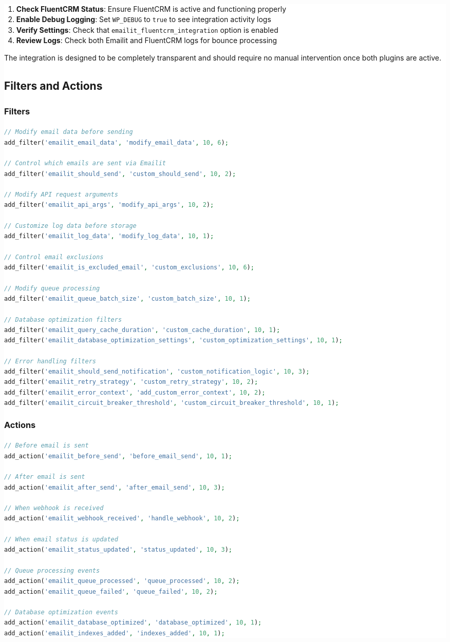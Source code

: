1. **Check FluentCRM Status**: Ensure FluentCRM is active and functioning properly
2. **Enable Debug Logging**: Set `WP_DEBUG` to `true` to see integration activity logs
3. **Verify Settings**: Check that `emailit_fluentcrm_integration` option is enabled
4. **Review Logs**: Check both Emailit and FluentCRM logs for bounce processing

The integration is designed to be completely transparent and should require no manual intervention once both plugins are active.

## Filters and Actions

### Filters

```php
// Modify email data before sending
add_filter('emailit_email_data', 'modify_email_data', 10, 6);

// Control which emails are sent via Emailit
add_filter('emailit_should_send', 'custom_should_send', 10, 2);

// Modify API request arguments
add_filter('emailit_api_args', 'modify_api_args', 10, 2);

// Customize log data before storage
add_filter('emailit_log_data', 'modify_log_data', 10, 1);

// Control email exclusions
add_filter('emailit_is_excluded_email', 'custom_exclusions', 10, 6);

// Modify queue processing
add_filter('emailit_queue_batch_size', 'custom_batch_size', 10, 1);

// Database optimization filters
add_filter('emailit_query_cache_duration', 'custom_cache_duration', 10, 1);
add_filter('emailit_database_optimization_settings', 'custom_optimization_settings', 10, 1);

// Error handling filters
add_filter('emailit_should_send_notification', 'custom_notification_logic', 10, 3);
add_filter('emailit_retry_strategy', 'custom_retry_strategy', 10, 2);
add_filter('emailit_error_context', 'add_custom_error_context', 10, 2);
add_filter('emailit_circuit_breaker_threshold', 'custom_circuit_breaker_threshold', 10, 1);
```

### Actions

```php
// Before email is sent
add_action('emailit_before_send', 'before_email_send', 10, 1);

// After email is sent
add_action('emailit_after_send', 'after_email_send', 10, 3);

// When webhook is received
add_action('emailit_webhook_received', 'handle_webhook', 10, 2);

// When email status is updated
add_action('emailit_status_updated', 'status_updated', 10, 3);

// Queue processing events
add_action('emailit_queue_processed', 'queue_processed', 10, 2);
add_action('emailit_queue_failed', 'queue_failed', 10, 2);

// Database optimization events
add_action('emailit_database_optimized', 'database_optimized', 10, 1);
add_action('emailit_indexes_added', 'indexes_added', 10, 1);
```